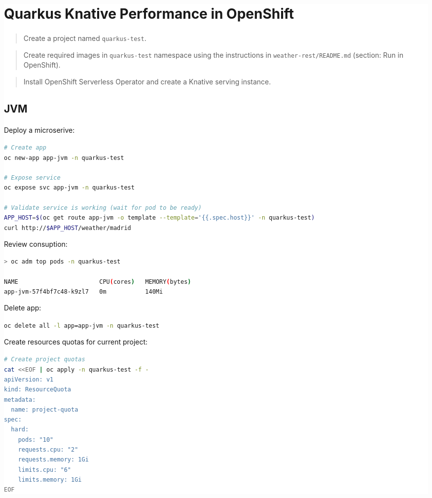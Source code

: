 # Quarkus Knative Performance in OpenShift

> Create a project named `quarkus-test`.

> Create required images in `quarkus-test` namespace using the instructions in `weather-rest/README.md` (section: Run in OpenShift).

> Install OpenShift Serverless Operator and create a Knative serving instance.

## JVM

Deploy a microserive:

```sh
# Create app
oc new-app app-jvm -n quarkus-test

# Expose service
oc expose svc app-jvm -n quarkus-test

# Validate service is working (wait for pod to be ready)
APP_HOST=$(oc get route app-jvm -o template --template='{{.spec.host}}' -n quarkus-test)
curl http://$APP_HOST/weather/madrid
```

Review consuption:

```sh
> oc adm top pods -n quarkus-test

NAME                       CPU(cores)   MEMORY(bytes)
app-jvm-57f4bf7c48-k9zl7   0m           140Mi
```

Delete app:

```sh
oc delete all -l app=app-jvm -n quarkus-test
```

Create resources quotas for current project:

```sh
# Create project quotas
cat <<EOF | oc apply -n quarkus-test -f -
apiVersion: v1
kind: ResourceQuota
metadata:
  name: project-quota
spec:
  hard:
    pods: "10"
    requests.cpu: "2"
    requests.memory: 1Gi
    limits.cpu: "6"
    limits.memory: 1Gi
EOF
```

